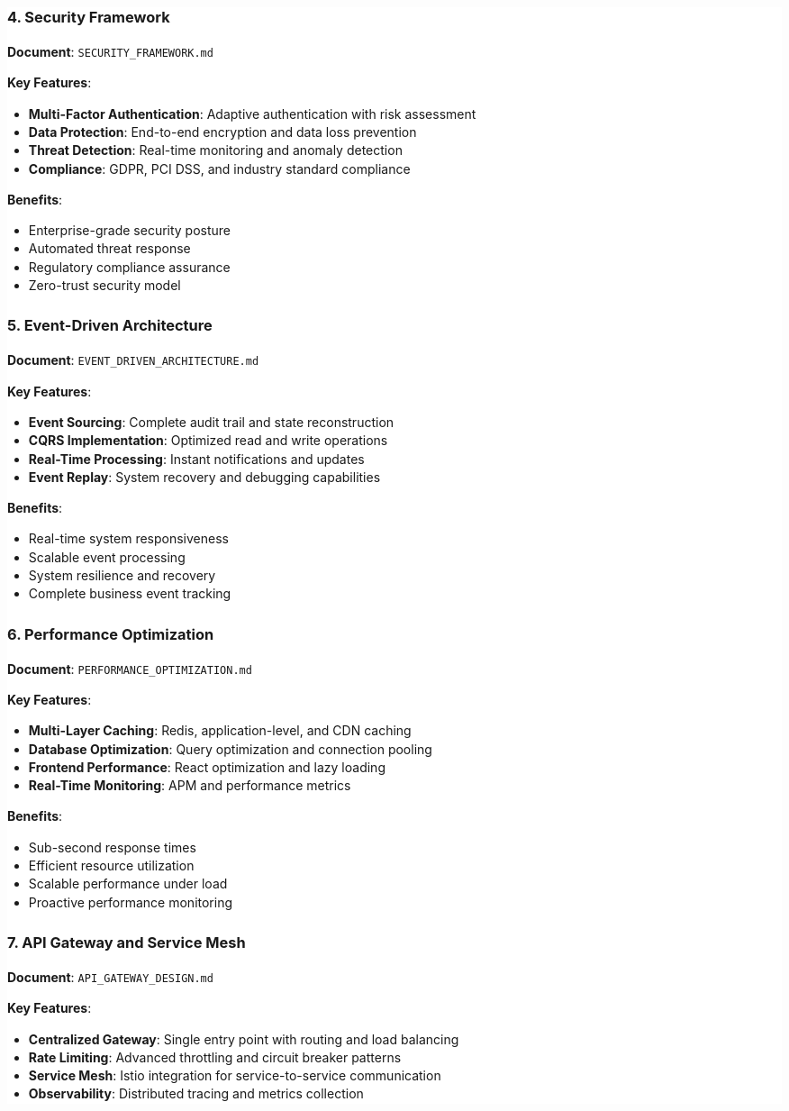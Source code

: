 ### 4. Security Framework
**Document**: `SECURITY_FRAMEWORK.md`

**Key Features**:
- **Multi-Factor Authentication**: Adaptive authentication with risk assessment
- **Data Protection**: End-to-end encryption and data loss prevention
- **Threat Detection**: Real-time monitoring and anomaly detection
- **Compliance**: GDPR, PCI DSS, and industry standard compliance

**Benefits**:
- Enterprise-grade security posture
- Automated threat response
- Regulatory compliance assurance
- Zero-trust security model

### 5. Event-Driven Architecture
**Document**: `EVENT_DRIVEN_ARCHITECTURE.md`

**Key Features**:
- **Event Sourcing**: Complete audit trail and state reconstruction
- **CQRS Implementation**: Optimized read and write operations
- **Real-Time Processing**: Instant notifications and updates
- **Event Replay**: System recovery and debugging capabilities

**Benefits**:
- Real-time system responsiveness
- Scalable event processing
- System resilience and recovery
- Complete business event tracking

### 6. Performance Optimization
**Document**: `PERFORMANCE_OPTIMIZATION.md`

**Key Features**:
- **Multi-Layer Caching**: Redis, application-level, and CDN caching
- **Database Optimization**: Query optimization and connection pooling
- **Frontend Performance**: React optimization and lazy loading
- **Real-Time Monitoring**: APM and performance metrics

**Benefits**:
- Sub-second response times
- Efficient resource utilization
- Scalable performance under load
- Proactive performance monitoring

### 7. API Gateway and Service Mesh
**Document**: `API_GATEWAY_DESIGN.md`

**Key Features**:
- **Centralized Gateway**: Single entry point with routing and load balancing
- **Rate Limiting**: Advanced throttling and circuit breaker patterns
- **Service Mesh**: Istio integration for service-to-service communication
- **Observability**: Distributed tracing and metrics collection
